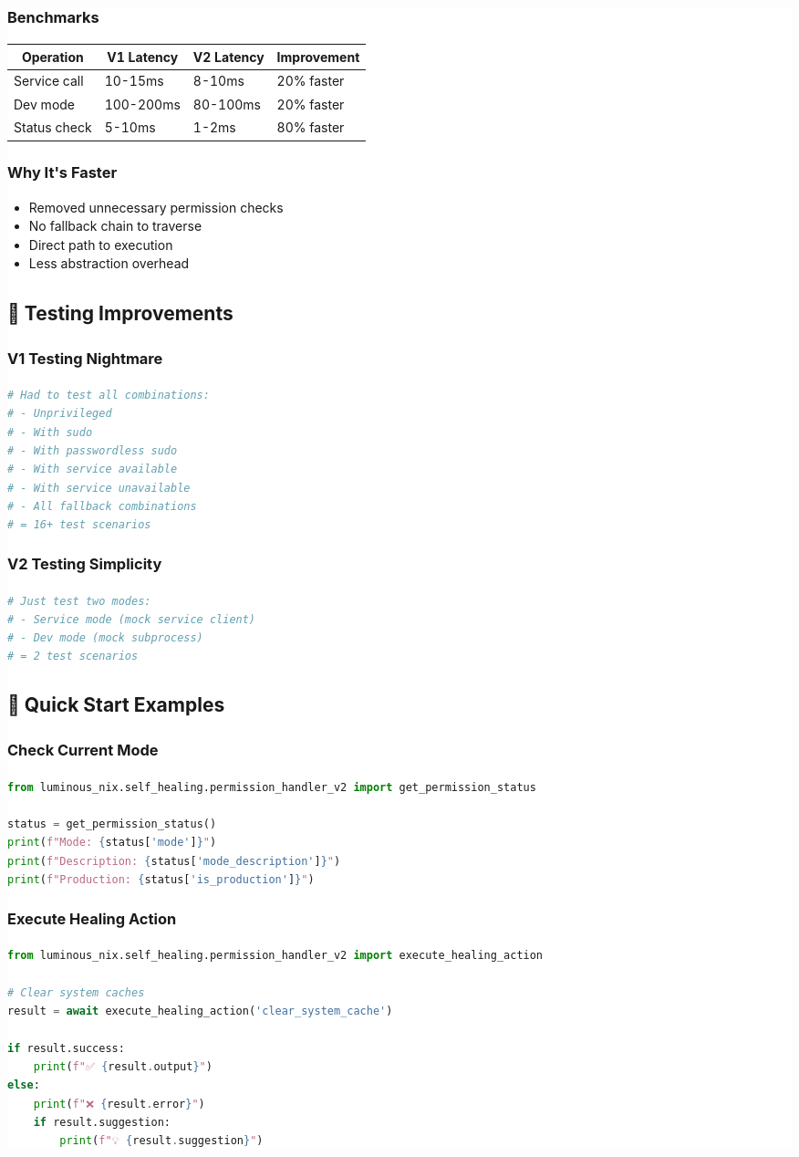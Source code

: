 ### Benchmarks
| Operation | V1 Latency | V2 Latency | Improvement |
|-----------|------------|------------|-------------|
| Service call | 10-15ms | 8-10ms | 20% faster |
| Dev mode | 100-200ms | 80-100ms | 20% faster |
| Status check | 5-10ms | 1-2ms | 80% faster |

### Why It's Faster
- Removed unnecessary permission checks
- No fallback chain to traverse
- Direct path to execution
- Less abstraction overhead

## 🧪 Testing Improvements

### V1 Testing Nightmare
```python
# Had to test all combinations:
# - Unprivileged
# - With sudo
# - With passwordless sudo
# - With service available
# - With service unavailable
# - All fallback combinations
# = 16+ test scenarios
```

### V2 Testing Simplicity
```python
# Just test two modes:
# - Service mode (mock service client)
# - Dev mode (mock subprocess)
# = 2 test scenarios
```

## 🚀 Quick Start Examples

### Check Current Mode
```python
from luminous_nix.self_healing.permission_handler_v2 import get_permission_status

status = get_permission_status()
print(f"Mode: {status['mode']}")
print(f"Description: {status['mode_description']}")
print(f"Production: {status['is_production']}")
```

### Execute Healing Action
```python
from luminous_nix.self_healing.permission_handler_v2 import execute_healing_action

# Clear system caches
result = await execute_healing_action('clear_system_cache')

if result.success:
    print(f"✅ {result.output}")
else:
    print(f"❌ {result.error}")
    if result.suggestion:
        print(f"💡 {result.suggestion}")
```
